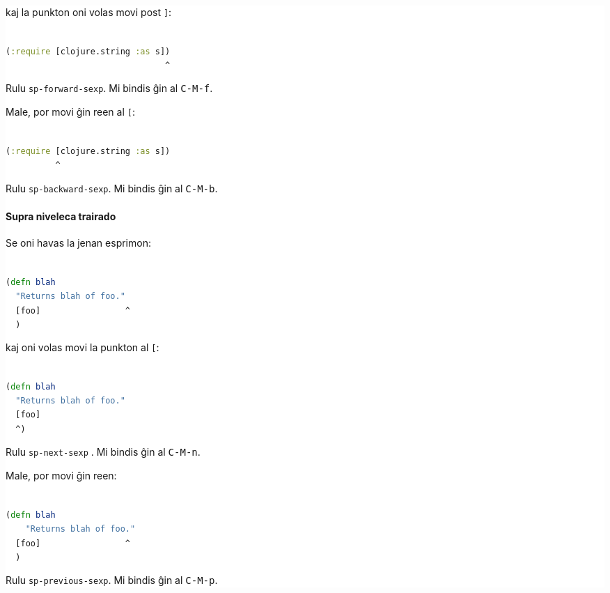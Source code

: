 kaj la punkton oni volas movi post `]`:

```clojure

(:require [clojure.string :as s])
                                ^
```

Rulu `sp-forward-sexp`. Mi bindis ĝin al <kbd>C-M-f</kbd>.

Male, por movi ĝin reen al `[`:

```clojure

(:require [clojure.string :as s])
          ^
```

Rulu `sp-backward-sexp`. Mi bindis ĝin al <kbd>C-M-b</kbd>.


#### <a name="supra">Supra niveleca trairado</a>

Se oni havas la jenan esprimon:

```clojure

(defn blah
  "Returns blah of foo."
  [foo]                 ^
  )

```

kaj oni volas movi la punkton  al `[`:

```clojure

(defn blah
  "Returns blah of foo."
  [foo]
  ^)

```

Rulu `sp-next-sexp` . Mi bindis ĝin al <kbd>C-M-n</kbd>.

Male, por movi ĝin reen:

```clojure

(defn blah
    "Returns blah of foo."
  [foo]                 ^
  )

```

Rulu `sp-previous-sexp`. Mi bindis ĝin al <kbd>C-M-p</kbd>.
